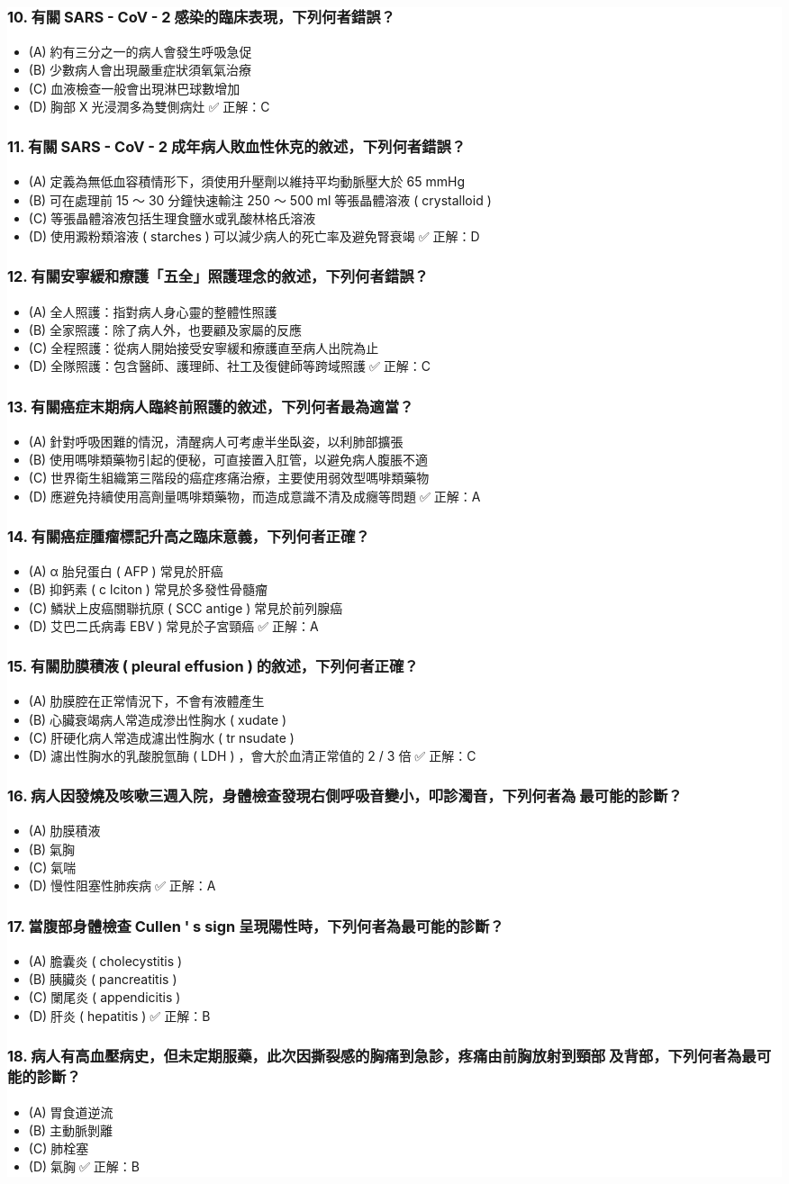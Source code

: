 ### 10. 有關 SARS - CoV - 2 感染的臨床表現，下列何者錯誤？
- (A) 約有三分之一的病人會發生呼吸急促
- (B) 少數病人會出現嚴重症狀須氧氣治療
- (C) 血液檢查一般會出現淋巴球數增加
- (D) 胸部 X 光浸潤多為雙側病灶
✅ 正解：C
### 11. 有關 SARS - CoV - 2 成年病人敗血性休克的敘述，下列何者錯誤？
- (A) 定義為無低血容積情形下，須使用升壓劑以維持平均動脈壓大於 65 mmHg
- (B) 可在處理前 15 ～ 30 分鐘快速輸注 250 ～ 500 ml 等張晶體溶液 ( crystalloid )
- (C) 等張晶體溶液包括生理食鹽水或乳酸林格氏溶液
- (D) 使用澱粉類溶液 ( starches ) 可以減少病人的死亡率及避免腎衰竭
✅ 正解：D
### 12. 有關安寧緩和療護「五全」照護理念的敘述，下列何者錯誤？
- (A) 全人照護：指對病人身心靈的整體性照護
- (B) 全家照護：除了病人外，也要顧及家屬的反應
- (C) 全程照護：從病人開始接受安寧緩和療護直至病人出院為止
- (D) 全隊照護：包含醫師、護理師、社工及復健師等跨域照護
✅ 正解：C
### 13. 有關癌症末期病人臨終前照護的敘述，下列何者最為適當？
- (A) 針對呼吸困難的情況，清醒病人可考慮半坐臥姿，以利肺部擴張
- (B) 使用嗎啡類藥物引起的便秘，可直接置入肛管，以避免病人腹脹不適
- (C) 世界衛生組織第三階段的癌症疼痛治療，主要使用弱效型嗎啡類藥物
- (D) 應避免持續使用高劑量嗎啡類藥物，而造成意識不清及成癮等問題
✅ 正解：A
### 14. 有關癌症腫瘤標記升高之臨床意義，下列何者正確？
- (A) α 胎兒蛋白 ( AFP ) 常見於肝癌
- (B) 抑鈣素 ( c lciton ) 常見於多發性骨髓瘤
- (C) 鱗狀上皮癌關聯抗原 ( SCC antige ) 常見於前列腺癌
- (D) 艾巴二氏病毒 EBV ) 常見於子宮頸癌
✅ 正解：A
### 15. 有關肋膜積液 ( pleural effusion ) 的敘述，下列何者正確？
- (A) 肋膜腔在正常情況下，不會有液體產生
- (B) 心臟衰竭病人常造成滲出性胸水 ( xudate )
- (C) 肝硬化病人常造成濾出性胸水 ( tr nsudate )
- (D) 濾出性胸水的乳酸脫氫酶 ( LDH ) ，會大於血清正常值的 2 / 3 倍
✅ 正解：C
### 16. 病人因發燒及咳嗽三週入院，身體檢查發現右側呼吸音變小，叩診濁音，下列何者為 最可能的診斷？
- (A) 肋膜積液
- (B) 氣胸
- (C) 氣喘
- (D) 慢性阻塞性肺疾病
✅ 正解：A
### 17. 當腹部身體檢查 Cullen ' s sign 呈現陽性時，下列何者為最可能的診斷？
- (A) 膽囊炎 ( cholecystitis )
- (B) 胰臟炎 ( pancreatitis )
- (C) 闌尾炎 ( appendicitis )
- (D) 肝炎 ( hepatitis )
✅ 正解：B
### 18. 病人有高血壓病史，但未定期服藥，此次因撕裂感的胸痛到急診，疼痛由前胸放射到頸部 及背部，下列何者為最可能的診斷？
- (A) 胃食道逆流
- (B) 主動脈剝離
- (C) 肺栓塞
- (D) 氣胸
✅ 正解：B